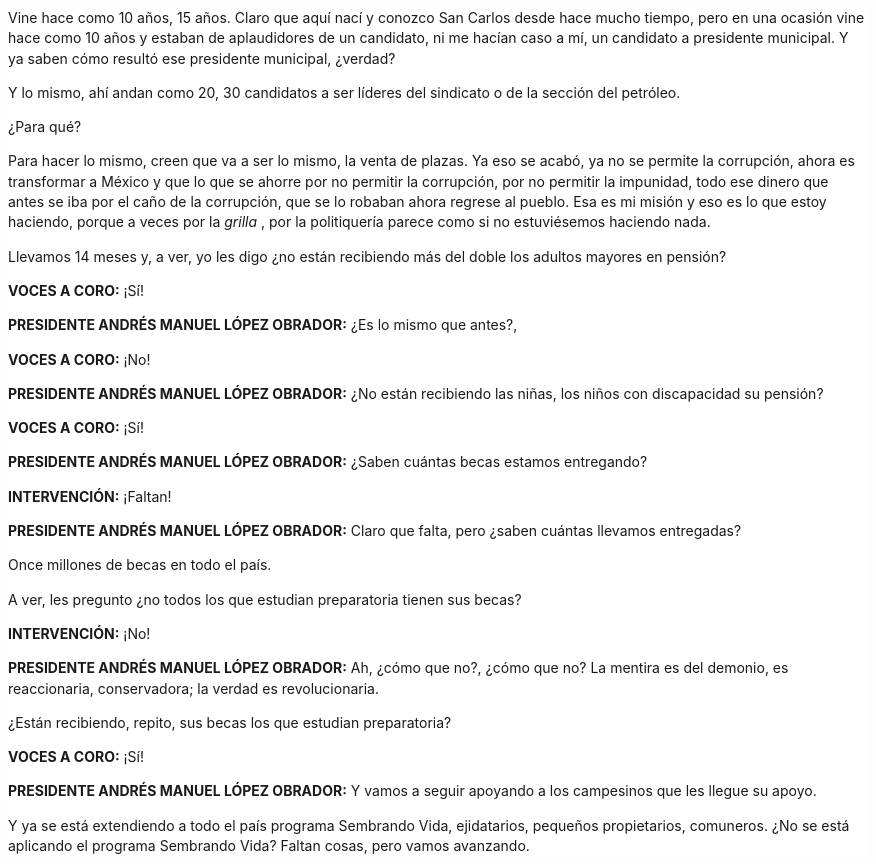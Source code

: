 Vine hace como 10 años, 15 años. Claro que aquí nací y conozco San Carlos
desde hace mucho tiempo, pero en una ocasión vine hace como 10 años y estaban
de aplaudidores de un candidato, ni me hacían caso a mí, un candidato a
presidente municipal. Y ya saben cómo resultó ese presidente municipal,
¿verdad?

Y lo mismo, ahí andan como 20, 30 candidatos a ser líderes del sindicato o de
la sección del petróleo.

¿Para qué?

Para hacer lo mismo, creen que va a ser lo mismo, la venta de plazas. Ya eso
se acabó, ya no se permite la corrupción, ahora es transformar a México y que
lo que se ahorre por no permitir la corrupción, por no permitir la impunidad,
todo ese dinero que antes se iba por el caño de la corrupción, que se lo
robaban ahora regrese al pueblo. Esa es mi misión y eso es lo que estoy
haciendo, porque a veces por la _grilla_ , por la politiquería parece como si
no estuviésemos haciendo nada.

Llevamos 14 meses y, a ver, yo les digo ¿no están recibiendo más del doble los
adultos mayores en pensión?

**VOCES A CORO:** ¡Sí!

**PRESIDENTE ANDRÉS MANUEL LÓPEZ OBRADOR:** ¿Es lo mismo que antes?,

**VOCES A CORO:** ¡No!

**PRESIDENTE ANDRÉS MANUEL LÓPEZ OBRADOR:** ¿No están recibiendo las niñas,
los niños con discapacidad su pensión?

**VOCES A CORO:** ¡Sí!

**PRESIDENTE ANDRÉS MANUEL LÓPEZ OBRADOR:** ¿Saben cuántas becas estamos
entregando?

**INTERVENCIÓN:** ¡Faltan!

**PRESIDENTE ANDRÉS MANUEL LÓPEZ OBRADOR:** Claro que falta, pero ¿saben
cuántas llevamos entregadas?

Once millones de becas en todo el país.

A ver, les pregunto ¿no todos los que estudian preparatoria tienen sus becas?

**INTERVENCIÓN:** ¡No!

**PRESIDENTE ANDRÉS MANUEL LÓPEZ OBRADOR:** Ah, ¿cómo que no?, ¿cómo que no?
La mentira es del demonio, es reaccionaria, conservadora; la verdad es
revolucionaria.

¿Están recibiendo, repito, sus becas los que estudian preparatoria?

**VOCES A CORO:** ¡Sí!

**PRESIDENTE ANDRÉS MANUEL LÓPEZ OBRADOR:** Y vamos a seguir apoyando a los
campesinos que les llegue su apoyo.

Y ya se está extendiendo a todo el país programa Sembrando Vida, ejidatarios,
pequeños propietarios, comuneros. ¿No se está aplicando el programa Sembrando
Vida? Faltan cosas, pero vamos avanzando.
